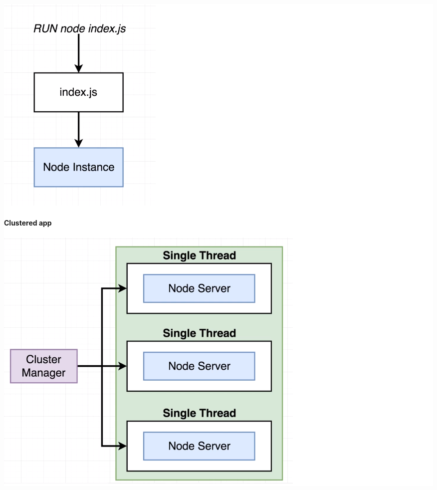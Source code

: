 ![Clustering](./images/clustering_03.png)

#### Clustered app

![Clustering](./images/clustering_02.png)